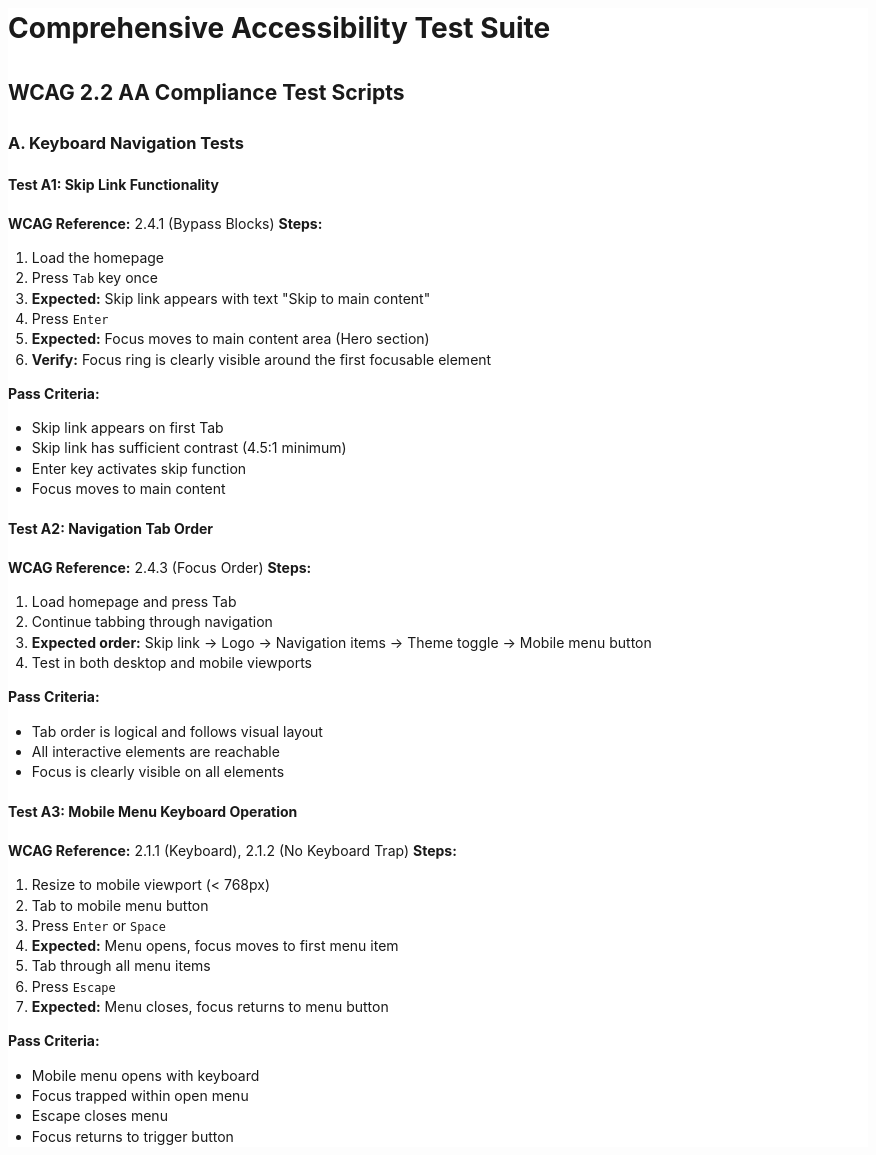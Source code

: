 # Comprehensive Accessibility Test Suite

## **WCAG 2.2 AA Compliance Test Scripts**

### **A. Keyboard Navigation Tests**

#### **Test A1: Skip Link Functionality**
**WCAG Reference:** 2.4.1 (Bypass Blocks)
**Steps:**
1. Load the homepage
2. Press `Tab` key once
3. **Expected:** Skip link appears with text "Skip to main content"
4. Press `Enter`
5. **Expected:** Focus moves to main content area (Hero section)
6. **Verify:** Focus ring is clearly visible around the first focusable element

**Pass Criteria:**
- Skip link appears on first Tab
- Skip link has sufficient contrast (4.5:1 minimum)
- Enter key activates skip function
- Focus moves to main content

#### **Test A2: Navigation Tab Order**
**WCAG Reference:** 2.4.3 (Focus Order)
**Steps:**
1. Load homepage and press Tab
2. Continue tabbing through navigation
3. **Expected order:** Skip link → Logo → Navigation items → Theme toggle → Mobile menu button
4. Test in both desktop and mobile viewports

**Pass Criteria:**
- Tab order is logical and follows visual layout
- All interactive elements are reachable
- Focus is clearly visible on all elements

#### **Test A3: Mobile Menu Keyboard Operation**
**WCAG Reference:** 2.1.1 (Keyboard), 2.1.2 (No Keyboard Trap)
**Steps:**
1. Resize to mobile viewport (< 768px)
2. Tab to mobile menu button
3. Press `Enter` or `Space`
4. **Expected:** Menu opens, focus moves to first menu item
5. Tab through all menu items
6. Press `Escape`
7. **Expected:** Menu closes, focus returns to menu button

**Pass Criteria:**
- Mobile menu opens with keyboard
- Focus trapped within open menu
- Escape closes menu
- Focus returns to trigger button

